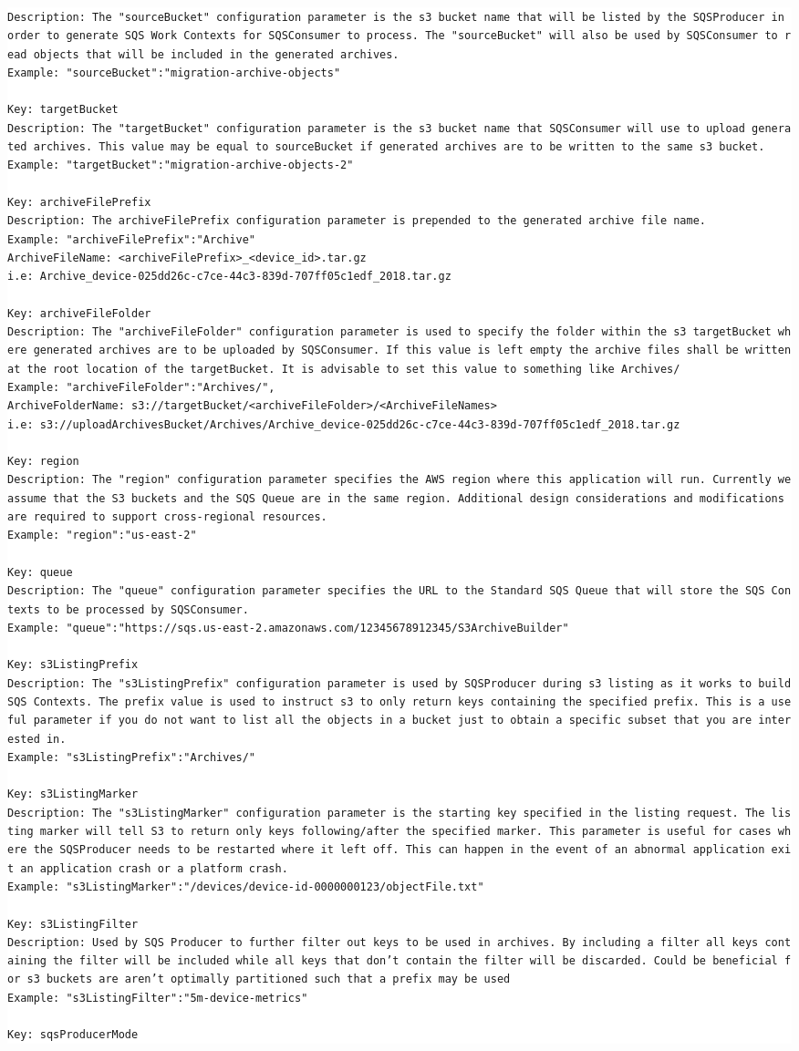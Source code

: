 ```
Description: The "sourceBucket" configuration parameter is the s3 bucket name that will be listed by the SQSProducer in order to generate SQS Work Contexts for SQSConsumer to process. The "sourceBucket" will also be used by SQSConsumer to read objects that will be included in the generated archives. 
Example: "sourceBucket":"migration-archive-objects"

Key: targetBucket 
Description: The "targetBucket" configuration parameter is the s3 bucket name that SQSConsumer will use to upload generated archives. This value may be equal to sourceBucket if generated archives are to be written to the same s3 bucket. 
Example: "targetBucket":"migration-archive-objects-2"

Key: archiveFilePrefix 
Description: The archiveFilePrefix configuration parameter is prepended to the generated archive file name.
Example: "archiveFilePrefix":"Archive" 
ArchiveFileName: <archiveFilePrefix>_<device_id>.tar.gz 
i.e: Archive_device-025dd26c-c7ce-44c3-839d-707ff05c1edf_2018.tar.gz 

Key: archiveFileFolder
Description: The "archiveFileFolder" configuration parameter is used to specify the folder within the s3 targetBucket where generated archives are to be uploaded by SQSConsumer. If this value is left empty the archive files shall be written at the root location of the targetBucket. It is advisable to set this value to something like Archives/
Example: "archiveFileFolder":"Archives/",
ArchiveFolderName: s3://targetBucket/<archiveFileFolder>/<ArchiveFileNames> 
i.e: s3://uploadArchivesBucket/Archives/Archive_device-025dd26c-c7ce-44c3-839d-707ff05c1edf_2018.tar.gz

Key: region 
Description: The "region" configuration parameter specifies the AWS region where this application will run. Currently we assume that the S3 buckets and the SQS Queue are in the same region. Additional design considerations and modifications are required to support cross-regional resources. 
Example: "region":"us-east-2"

Key: queue 
Description: The "queue" configuration parameter specifies the URL to the Standard SQS Queue that will store the SQS Contexts to be processed by SQSConsumer.
Example: "queue":"https://sqs.us-east-2.amazonaws.com/12345678912345/S3ArchiveBuilder"

Key: s3ListingPrefix
Description: The "s3ListingPrefix" configuration parameter is used by SQSProducer during s3 listing as it works to build SQS Contexts. The prefix value is used to instruct s3 to only return keys containing the specified prefix. This is a useful parameter if you do not want to list all the objects in a bucket just to obtain a specific subset that you are interested in. 
Example: "s3ListingPrefix":"Archives/"

Key: s3ListingMarker 
Description: The "s3ListingMarker" configuration parameter is the starting key specified in the listing request. The listing marker will tell S3 to return only keys following/after the specified marker. This parameter is useful for cases where the SQSProducer needs to be restarted where it left off. This can happen in the event of an abnormal application exit an application crash or a platform crash. 
Example: "s3ListingMarker":"/devices/device-id-0000000123/objectFile.txt"

Key: s3ListingFilter 
Description: Used by SQS Producer to further filter out keys to be used in archives. By including a filter all keys containing the filter will be included while all keys that don’t contain the filter will be discarded. Could be beneficial for s3 buckets are aren’t optimally partitioned such that a prefix may be used
Example: "s3ListingFilter":"5m-device-metrics"

Key: sqsProducerMode 
```